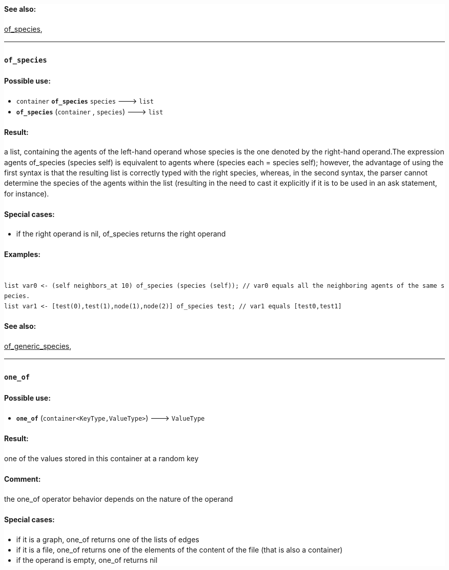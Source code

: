 

#### See also: 

[of_species](OperatorsNR#of_species), 
    	
----

[//]: # (keyword|operator_of_species)
### `of_species`

#### Possible use: 
  * `container` **`of_species`** `species` --->  `list`
  *  **`of_species`** (`container` , `species`) --->  `list` 

#### Result: 
a list, containing the agents of the left-hand operand whose species is the one denoted by the right-hand operand.The expression agents of_species (species self) is equivalent to agents where (species each = species self); however, the advantage of using the first syntax is that the resulting list is correctly typed with the right species, whereas, in the second syntax, the parser cannot determine the species of the agents within the list (resulting in the need to cast it explicitly if it is to be used in an ask statement, for instance).

#### Special cases:     
  * if the right operand is nil, of_species returns the right operand

#### Examples: 
```
 
list var0 <- (self neighbors_at 10) of_species (species (self)); // var0 equals all the neighboring agents of the same species. 
list var1 <- [test(0),test(1),node(1),node(2)] of_species test; // var1 equals [test0,test1]

```
      


#### See also: 

[of_generic_species](OperatorsNR#of_generic_species), 
    	
----

[//]: # (keyword|operator_one_of)
### `one_of`

#### Possible use: 
  *  **`one_of`** (`container<KeyType,ValueType>`) --->  `ValueType` 

#### Result: 
one of the values stored in this container  at a random key  

#### Comment: 
the one_of operator behavior depends on the nature of the operand

#### Special cases:     
  * if it is a graph, one_of returns one of the lists of edges    
  * if it is a file, one_of returns one of the elements of the content of the file (that is also a container)    
  * if the operand is empty, one_of returns nil 
  

[//]: # (keyword|operator_nb_cycles)
[//]: # (keyword|operator_neighbors_at)
[//]: # (keyword|operator_neighbors_of)
[//]: # (keyword|operator_new_emotion)
[//]: # (keyword|operator_new_folder)
[//]: # (keyword|operator_new_mental_state)
[//]: # (keyword|operator_new_predicate)
[//]: # (keyword|operator_new_social_link)
[//]: # (keyword|operator_node)
[//]: # (keyword|operator_nodes)
[//]: # (keyword|operator_norm)
[//]: # (keyword|operator_Norm)
[//]: # (keyword|operator_normal_area)
[//]: # (keyword|operator_normal_density)
[//]: # (keyword|operator_normal_inverse)
[//]: # (keyword|operator_not)
[//]: # (keyword|operator_obj_file)
[//]: # (keyword|operator_of)
[//]: # (keyword|operator_of_generic_species)
[//]: # (keyword|operator_open_simplex_generator)
[//]: # (keyword|operator_or)
[//]: # (keyword|operator_or)
[//]: # (keyword|operator_osm_file)
[//]: # (keyword|operator_out_degree_of)
[//]: # (keyword|operator_out_edges_of)
[//]: # (keyword|operator_overlapping)
[//]: # (keyword|operator_overlaps)
[//]: # (keyword|operator_pair)
[//]: # (keyword|operator_partially_overlaps)
[//]: # (keyword|operator_path)
[//]: # (keyword|operator_path_between)
[//]: # (keyword|operator_path_to)
[//]: # (keyword|operator_paths_between)
[//]: # (keyword|operator_pbinom)
[//]: # (keyword|operator_pchisq)
[//]: # (keyword|operator_percent_absolute_deviation)
[//]: # (keyword|operator_percentile)
[//]: # (keyword|operator_pgamma)
[//]: # (keyword|operator_pgm_file)
[//]: # (keyword|operator_plan)
[//]: # (keyword|operator_plus_days)
[//]: # (keyword|operator_plus_hours)
[//]: # (keyword|operator_plus_minutes)
[//]: # (keyword|operator_plus_months)
[//]: # (keyword|operator_plus_ms)
[//]: # (keyword|operator_plus_seconds)
[//]: # (keyword|operator_plus_weeks)
[//]: # (keyword|operator_plus_years)
[//]: # (keyword|operator_pnorm)
[//]: # (keyword|operator_point)
[//]: # (keyword|operator_points_along)
[//]: # (keyword|operator_points_at)
[//]: # (keyword|operator_points_on)
[//]: # (keyword|operator_poisson)
[//]: # (keyword|operator_polygon)
[//]: # (keyword|operator_polyhedron)
[//]: # (keyword|operator_polyline)
[//]: # (keyword|operator_polyplan)
[//]: # (keyword|operator_predecessors_of)
[//]: # (keyword|operator_predicate)
[//]: # (keyword|operator_predict)
[//]: # (keyword|operator_product)
[//]: # (keyword|operator_product_of)
[//]: # (keyword|operator_promethee_DM)
[//]: # (keyword|operator_property_file)
[//]: # (keyword|operator_pValue_for_fStat)
[//]: # (keyword|operator_pValue_for_tStat)
[//]: # (keyword|operator_pyramid)
[//]: # (keyword|operator_quantile)
[//]: # (keyword|operator_quantile_inverse)
[//]: # (keyword|operator_R_correlation)
[//]: # (keyword|operator_R_file)
[//]: # (keyword|operator_R_mean)
[//]: # (keyword|operator_range)
[//]: # (keyword|operator_rank_interpolated)
[//]: # (keyword|operator_read)
[//]: # (keyword|operator_rectangle)
[//]: # (keyword|operator_reduced_by)
[//]: # (keyword|operator_regression)
[//]: # (keyword|operator_remove_duplicates)
[//]: # (keyword|operator_remove_node_from)
[//]: # (keyword|operator_replace)
[//]: # (keyword|operator_replace_regex)
[//]: # (keyword|operator_restoreSimulation)
[//]: # (keyword|operator_restoreSimulationFromFile)
[//]: # (keyword|operator_reverse)